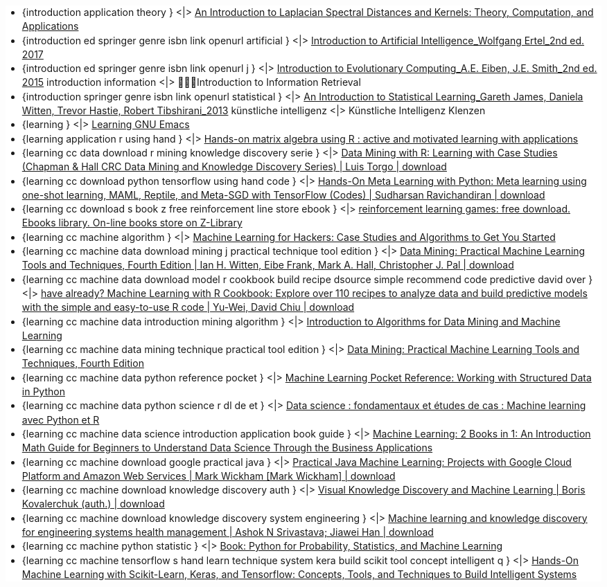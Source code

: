 * {introduction application theory                    } <|> [An Introduction to Laplacian Spectral Distances and Kernels: Theory, Computation, and Applications](http://library.lol/main/828A8A3DECD5BDE7F5D51B33914AA64B)
* {introduction ed springer genre isbn link openurl artificial } <|> [Introduction to Artificial Intelligence_Wolfgang Ertel_2nd ed. 2017](http://link.springer.com/openurl?genre=book&isbn=978-3-319-58487-4)
* {introduction ed springer genre isbn link openurl j } <|> [Introduction to Evolutionary Computing_A.E. Eiben, J.E. Smith_2nd ed. 2015](http://link.springer.com/openurl?genre=book&isbn=978-3-662-44874-8)
introduction information                           <|>     Introduction to Information Retrieval
* {introduction springer genre isbn link openurl statistical } <|> [An Introduction to Statistical Learning_Gareth James, Daniela Witten, Trevor Hastie, Robert Tibshirani_2013](http://link.springer.com/openurl?genre=book&isbn=978-1-4614-7138-7)
künstliche intelligenz                             <|> Künstliche Intelligenz Klenzen
* {learning                                           } <|> [Learning GNU Emacs](http://library.lol/main/71BED71B902A804CB4056BF7B807BBE7)
* {learning application r using hand                  } <|> [Hands-on matrix algebra using R : active and motivated learning with applications](http://library.lol/main/6F638DA173E7B73DFD5158D4C0FE778A)
* {learning cc data download r mining knowledge discovery serie } <|> [Data Mining with R: Learning with Case Studies (Chapman & Hall CRC Data Mining and Knowledge Discovery Series) | Luis Torgo | download](https://b-ok.cc/book/1123377/bb5b3e)
* {learning cc download python tensorflow using hand code } <|> [Hands-On Meta Learning with Python: Meta learning using one-shot learning, MAML, Reptile, and Meta-SGD with TensorFlow (Codes) | Sudharsan Ravichandiran | download](https://b-ok.cc/book/5211381/42f669)
* {learning cc download s book z free reinforcement line store ebook } <|> [reinforcement learning games: free download. Ebooks library. On-line books store on Z-Library](https://b-ok.cc/s/reinforcement%20learning%20games)
* {learning cc machine algorithm                      } <|> [Machine Learning for Hackers: Case Studies and Algorithms to Get You Started](https://b-ok.cc/book/2780635/020d42)
* {learning cc machine data download mining j practical technique tool edition } <|> [Data Mining: Practical Machine Learning Tools and Techniques, Fourth Edition | Ian H. Witten, Eibe Frank, Mark A. Hall, Christopher J. Pal | download](https://b-ok.cc/book/2819563/19de1e)
* {learning cc machine data download model r cookbook build recipe dsource simple recommend code predictive david over } <|> [have already? Machine Learning with R Cookbook: Explore over 110 recipes to analyze data and build predictive models with the simple and easy-to-use R code | Yu-Wei, David Chiu | download](https://b-ok.cc/book/2735389/ba3c91?dsource=recommend)
* {learning cc machine data introduction mining algorithm } <|> [Introduction to Algorithms for Data Mining and Machine Learning](https://b-ok.cc/book/5208178/a85ea0)
* {learning cc machine data mining technique practical tool edition } <|> [Data Mining: Practical Machine Learning Tools and Techniques, Fourth Edition](https://b-ok.cc/book/2819563/19de1e)
* {learning cc machine data python reference pocket   } <|> [Machine Learning Pocket Reference: Working with Structured Data in Python](https://b-ok.cc/book/5938557/fbda1a)
* {learning cc machine data python science r dl de et } <|> [Data science : fondamentaux et études de cas : Machine learning avec Python et R](http://b-ok.cc/dl/2611211/f06029)
* {learning cc machine data science introduction application book guide } <|> [Machine Learning: 2 Books in 1: An Introduction Math Guide for Beginners to Understand Data Science Through the Business Applications](https://b-ok.cc/book/5542143/255291/)
* {learning cc machine download google practical java } <|> [Practical Java Machine Learning: Projects with Google Cloud Platform and Amazon Web Services | Mark Wickham [Mark Wickham] | download](https://b-ok.cc/book/3630920/d15e1b)
* {learning cc machine download knowledge discovery auth } <|> [Visual Knowledge Discovery and Machine Learning | Boris Kovalerchuk (auth.) | download](https://b-ok.cc/book/3421486/46e555)
* {learning cc machine download knowledge discovery system engineering } <|> [Machine learning and knowledge discovery for engineering systems health management | Ashok N Srivastava; Jiawei Han | download](https://b-ok.cc/book/2196826/9e9470)
* {learning cc machine python statistic               } <|> [Book: Python for Probability, Statistics, and Machine Learning](https://b-ok.cc/book/2742020/08efc9)
* {learning cc machine tensorflow s hand learn technique system kera build scikit tool concept intelligent q } <|> [Hands-On Machine Learning with Scikit-Learn, Keras, and Tensorflow: Concepts, Tools, and Techniques to Build Intelligent Systems](https://b-ok.cc/s/?q=Hands-On+Machine+Learning+with+Scikit-Learn%2C+Keras%2C+and+Tensorflow%3A+Concepts%2C+Tools%2C+and+Techniques+to+Build+Intelligent+Systems)